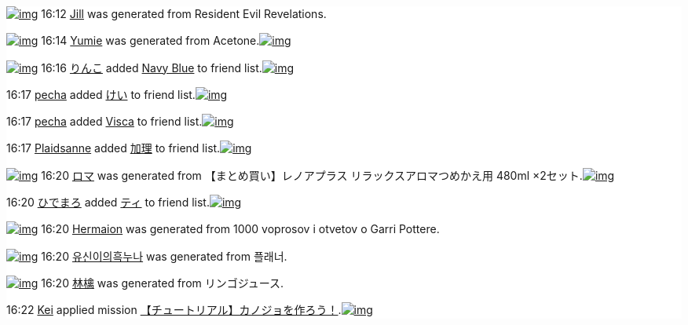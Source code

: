 [![img](http://www.deviantsart.com/129rhn.png)](http://www.barcodekanojo.com/kanojo/3050157/Jill) 16:12 [Jill](http://www.barcodekanojo.com/kanojo/3050157/Jill) was generated from Resident Evil Revelations.

[![img](http://www.deviantsart.com/11q0vri.png)](http://www.barcodekanojo.com/kanojo/3050158/Yumie) 16:14 [Yumie](http://www.barcodekanojo.com/kanojo/3050158/Yumie) was generated from Acetone.[![img](http://www.deviantsart.com/74nskt.jpeg)](http://www.barcodekanojo.com/product_images/barcode/4432022/1356539161/nail%20cleaner.jpg)

[![img](http://www.deviantsart.com/2q90prr.jpeg)](http://www.barcodekanojo.com/user/440864/%E3%82%8A%E3%82%93%E3%81%93) 16:16 [りんこ](http://www.barcodekanojo.com/user/440864/%E3%82%8A%E3%82%93%E3%81%93) added [Navy Blue](http://www.barcodekanojo.com/kanojo/1899757/Navy%20Blue) to friend list.[![img](http://www.deviantsart.com/3iecspt.png)](http://www.barcodekanojo.com/kanojo/1899757/Navy%20Blue)

16:17 [pecha](http://www.barcodekanojo.com/user/420150/pecha) added [けい](http://www.barcodekanojo.com/kanojo/2909609/%E3%81%91%E3%81%84) to friend list.[![img](http://www.deviantsart.com/2k9da4j.png)](http://www.barcodekanojo.com/kanojo/2909609/%E3%81%91%E3%81%84)

16:17 [pecha](http://www.barcodekanojo.com/user/420150/pecha) added [Visca](http://www.barcodekanojo.com/kanojo/2517693/Visca) to friend list.[![img](http://www.deviantsart.com/3454jvp.png)](http://www.barcodekanojo.com/kanojo/2517693/Visca)

16:17 [Plaidsanne](http://www.barcodekanojo.com/user/475549/Plaidsanne) added [加理](http://www.barcodekanojo.com/kanojo/1258/%E5%8A%A0%E7%90%86) to friend list.[![img](http://www.deviantsart.com/1v3oq74.png)](http://www.barcodekanojo.com/kanojo/1258/%E5%8A%A0%E7%90%86)

[![img](http://www.deviantsart.com/1mjijda.png)](http://www.barcodekanojo.com/kanojo/3050159/%E3%83%AD%E3%83%9E) 16:20 [ロマ](http://www.barcodekanojo.com/kanojo/3050159/%E3%83%AD%E3%83%9E) was generated from 【まとめ買い】レノアプラス リラックスアロマつめかえ用 480ml ×2セット.[![img](http://www.deviantsart.com/1snr3bm.jpeg)](http://www.barcodekanojo.com/product_images/barcode/5768657/1405149552/50x50x,PE3,P80,P90,PE3,P81,PBE,PE3,P81,PA8,PE3,P82,P81,PE8,PB2,PB7,PE3,P81,P84,PE3,P80,P91,PE3,P83,PAC,PE3,P83,P8E,PE3,P82,PA2,PE3,P83,P97,PE3,P83,PA9,PE3,P82,PB9,P20,PE3,P83,PAA,PE3,P83,PA9,PE3,P83,P83,PE3,P82,PAF,PE3,P82,PB9,PE3,P82,PA2,PE3,P83,PAD,PE3,P83,P9E,PE3,P81,PA4,PE3,P82,P81,PE3,P81,P8B,PE3,P81,P88,PE7,P94,PA8,P20480ml,P20,PC3,P972,PE3,P82,PBB,PE3,P83,P83,PE3,P83,P88.jpg,qw=88,ah=88.pagespeed.ic.gnnxi7svUX.jpg)

16:20 [ひでまろ](http://www.barcodekanojo.com/user/348970/%E3%81%B2%E3%81%A7%E3%81%BE%E3%82%8D) added [ティ](http://www.barcodekanojo.com/kanojo/3046160/%E3%83%86%E3%82%A3) to friend list.[![img](http://www.deviantsart.com/34nm84s.png)](http://www.barcodekanojo.com/kanojo/3046160/%E3%83%86%E3%82%A3)

[![img](http://www.deviantsart.com/2dv4lfv.png)](http://www.barcodekanojo.com/kanojo/3050160/Hermaion) 16:20 [Hermaion](http://www.barcodekanojo.com/kanojo/3050160/Hermaion) was generated from 1000 voprosov i otvetov o Garri Pottere.

[![img](http://www.deviantsart.com/2lvc1u2.png)](http://www.barcodekanojo.com/kanojo/3050161/%EC%9C%A0%EC%8B%A0%EC%9D%B4%EC%9D%98%ED%9D%91%EB%88%84%EB%82%98) 16:20 [유신이의흑누나](http://www.barcodekanojo.com/kanojo/3050161/%EC%9C%A0%EC%8B%A0%EC%9D%B4%EC%9D%98%ED%9D%91%EB%88%84%EB%82%98) was generated from 플래너.

[![img](http://www.deviantsart.com/2a0utee.png)](http://www.barcodekanojo.com/kanojo/3050162/%E6%9E%97%E6%AA%8E) 16:20 [林檎](http://www.barcodekanojo.com/kanojo/3050162/%E6%9E%97%E6%AA%8E) was generated from リンゴジュース.

16:22 [Kei](http://www.barcodekanojo.com/user/420856/Kei) applied mission [【チュートリアル】カノジョを作ろう！](http://www.barcodekanojo.com/kanojo/3050162/%E6%9E%97%E6%AA%8E).[![img](http://www.deviantsart.com/2a0utee.png)](http://www.barcodekanojo.com/kanojo/3050162/%E6%9E%97%E6%AA%8E)

